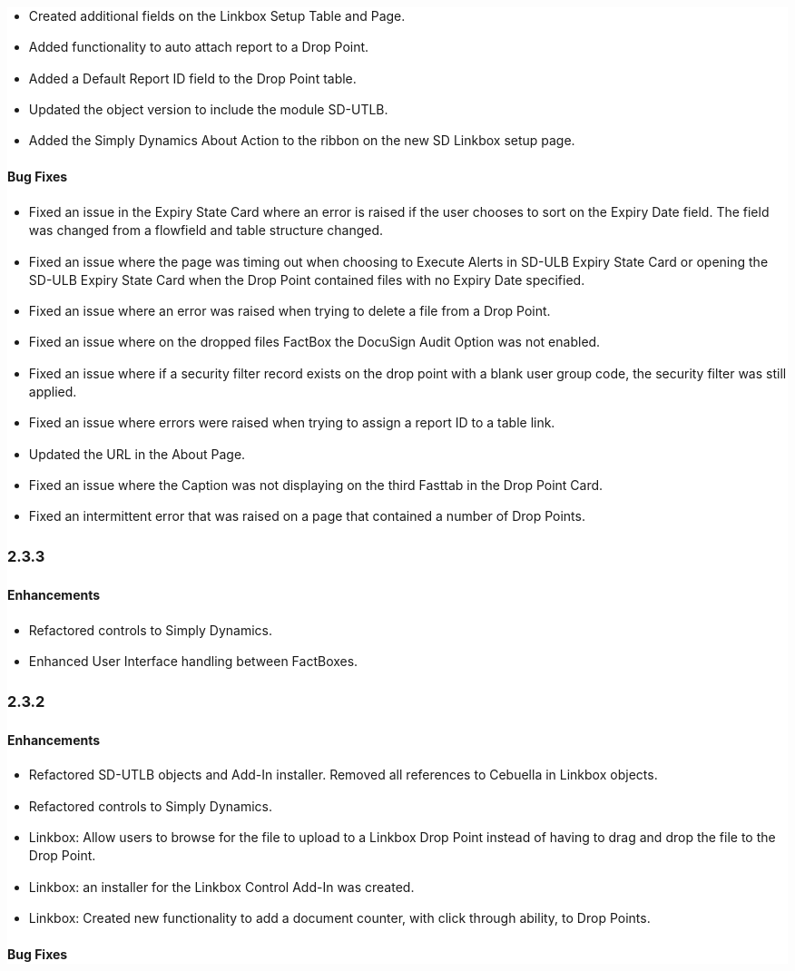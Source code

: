 - Created additional fields on the Linkbox Setup Table and Page.

- Added functionality to auto attach report to a Drop Point.

- Added a Default Report ID field to the Drop Point table.

- Updated the object version to include the module SD-UTLB.

- Added the Simply Dynamics About Action to the ribbon on the new SD Linkbox setup page.

#### Bug Fixes

- Fixed an issue in the Expiry State Card where an error is raised if the user chooses to sort on the Expiry Date field. The field was changed from a flowfield and table structure changed.

- Fixed an issue where the page was timing out when choosing to Execute Alerts in SD-ULB Expiry State Card or opening the SD-ULB Expiry State Card when the Drop Point contained files with no Expiry Date specified.

- Fixed an issue where an error was raised when trying to delete a file from a Drop Point.

- Fixed an issue where on the dropped files FactBox the DocuSign Audit Option was not enabled.

- Fixed an issue where if a security filter record exists on the drop point with a blank user group code, the security filter was still applied.

- Fixed an issue where errors were raised when trying to assign a report ID to a table link.

- Updated the URL in the About Page.

- Fixed an issue where the Caption was not displaying on the third Fasttab in the Drop Point Card.

- Fixed an intermittent error that was raised on a page that contained a number of Drop Points.

### 2.3.3

#### Enhancements

- Refactored controls to Simply Dynamics.

- Enhanced User Interface handling between FactBoxes.

### 2.3.2

#### Enhancements

- Refactored SD-UTLB objects and Add-In installer. Removed all references to Cebuella in Linkbox objects.

- Refactored controls to Simply Dynamics.

- Linkbox: Allow users to browse for the file to upload to a Linkbox Drop Point instead of having to drag and drop the file to the Drop Point.

- Linkbox: an installer for the Linkbox Control Add-In was created.

- Linkbox: Created new functionality to add a document counter, with click through ability, to Drop Points.

#### Bug Fixes
